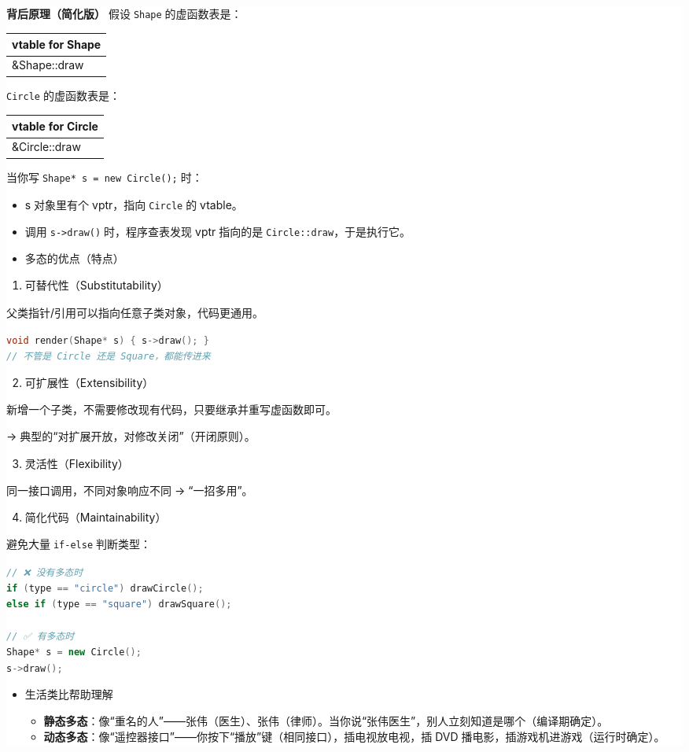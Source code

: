 **背后原理（简化版）**
假设 `Shape` 的虚函数表是：

| vtable for Shape |
| ---------------- |
| \&Shape::draw    |

`Circle` 的虚函数表是：

| vtable for Circle |
| ----------------- |
| \&Circle::draw    |

当你写 `Shape* s = new Circle();` 时：

* s 对象里有个 vptr，指向 `Circle` 的 vtable。
* 调用 `s->draw()` 时，程序查表发现 vptr 指向的是 `Circle::draw`，于是执行它。



* 多态的优点（特点）

1. 可替代性（Substitutability）

父类指针/引用可以指向任意子类对象，代码更通用。

```cpp
void render(Shape* s) { s->draw(); } 
// 不管是 Circle 还是 Square，都能传进来
```

2. 可扩展性（Extensibility）

新增一个子类，不需要修改现有代码，只要继承并重写虚函数即可。

→ 典型的“对扩展开放，对修改关闭”（开闭原则）。

3. 灵活性（Flexibility）

同一接口调用，不同对象响应不同 → “一招多用”。

4. 简化代码（Maintainability）

避免大量 `if-else` 判断类型：

```cpp
// ❌ 没有多态时
if (type == "circle") drawCircle();
else if (type == "square") drawSquare();

// ✅ 有多态时
Shape* s = new Circle();
s->draw();
```

* 生活类比帮助理解

  * **静态多态**：像“重名的人”——张伟（医生）、张伟（律师）。当你说“张伟医生”，别人立刻知道是哪个（编译期确定）。
  * **动态多态**：像“遥控器接口”——你按下“播放”键（相同接口），插电视放电视，插 DVD 播电影，插游戏机进游戏（运行时确定）。

